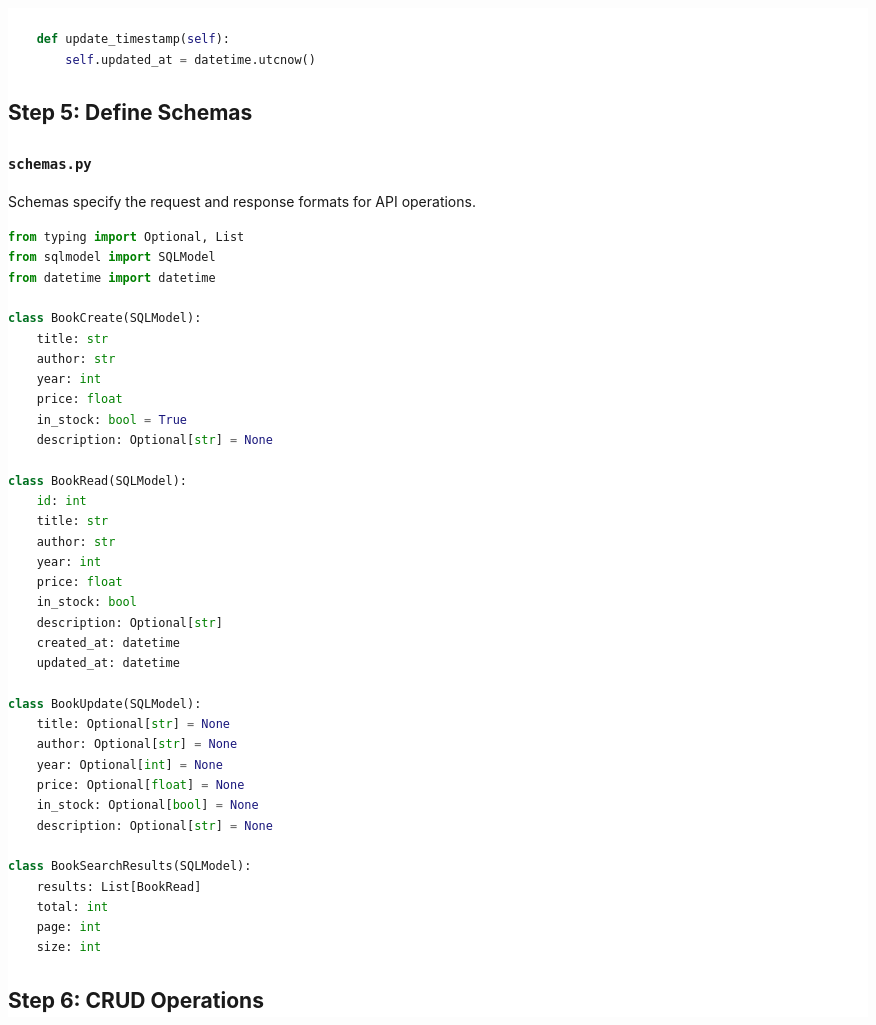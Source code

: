 ```python

    def update_timestamp(self):
        self.updated_at = datetime.utcnow()
```

## **Step 5: Define Schemas**

### **`schemas.py`**
Schemas specify the request and response formats for API operations.

```python
from typing import Optional, List
from sqlmodel import SQLModel
from datetime import datetime

class BookCreate(SQLModel):
    title: str
    author: str
    year: int
    price: float
    in_stock: bool = True
    description: Optional[str] = None

class BookRead(SQLModel):
    id: int
    title: str
    author: str
    year: int
    price: float
    in_stock: bool
    description: Optional[str]
    created_at: datetime
    updated_at: datetime

class BookUpdate(SQLModel):
    title: Optional[str] = None
    author: Optional[str] = None
    year: Optional[int] = None
    price: Optional[float] = None
    in_stock: Optional[bool] = None
    description: Optional[str] = None

class BookSearchResults(SQLModel):
    results: List[BookRead]
    total: int
    page: int
    size: int
```

## **Step 6: CRUD Operations**
